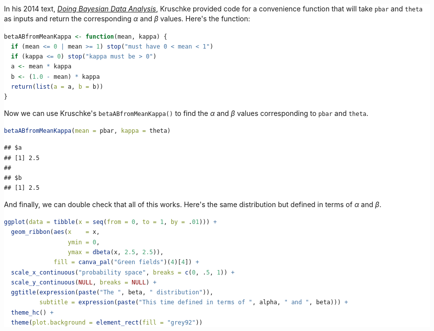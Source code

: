In his 2014 text, [*Doing Bayesian Data Analysis*](https://sites.google.com/site/doingbayesiandataanalysis/), Kruschke provided code for a convenience function that will take `pbar` and `theta` as inputs and return the corresponding $\alpha$ and $\beta$ values. Here's the function:


```r
betaABfromMeanKappa <- function(mean, kappa) {
  if (mean <= 0 | mean >= 1) stop("must have 0 < mean < 1")
  if (kappa <= 0) stop("kappa must be > 0")
  a <- mean * kappa
  b <- (1.0 - mean) * kappa
  return(list(a = a, b = b))
}
```

Now we can use Kruschke's `betaABfromMeanKappa()` to find the $\alpha$ and $\beta$ values corresponding to `pbar` and `theta`.


```r
betaABfromMeanKappa(mean = pbar, kappa = theta)
```

```
## $a
## [1] 2.5
## 
## $b
## [1] 2.5
```

And finally, we can double check that all of this works. Here's the same distribution but defined in terms of $\alpha$ and $\beta$.


```r
ggplot(data = tibble(x = seq(from = 0, to = 1, by = .01))) +
  geom_ribbon(aes(x    = x, 
                  ymin = 0, 
                  ymax = dbeta(x, 2.5, 2.5)),
              fill = canva_pal("Green fields")(4)[4]) +
  scale_x_continuous("probability space", breaks = c(0, .5, 1)) +
  scale_y_continuous(NULL, breaks = NULL) +
  ggtitle(expression(paste("The ", beta, " distribution")),
          subtitle = expression(paste("This time defined in terms of ", alpha, " and ", beta))) +
  theme_hc() +
  theme(plot.background = element_rect(fill = "grey92"))
```
